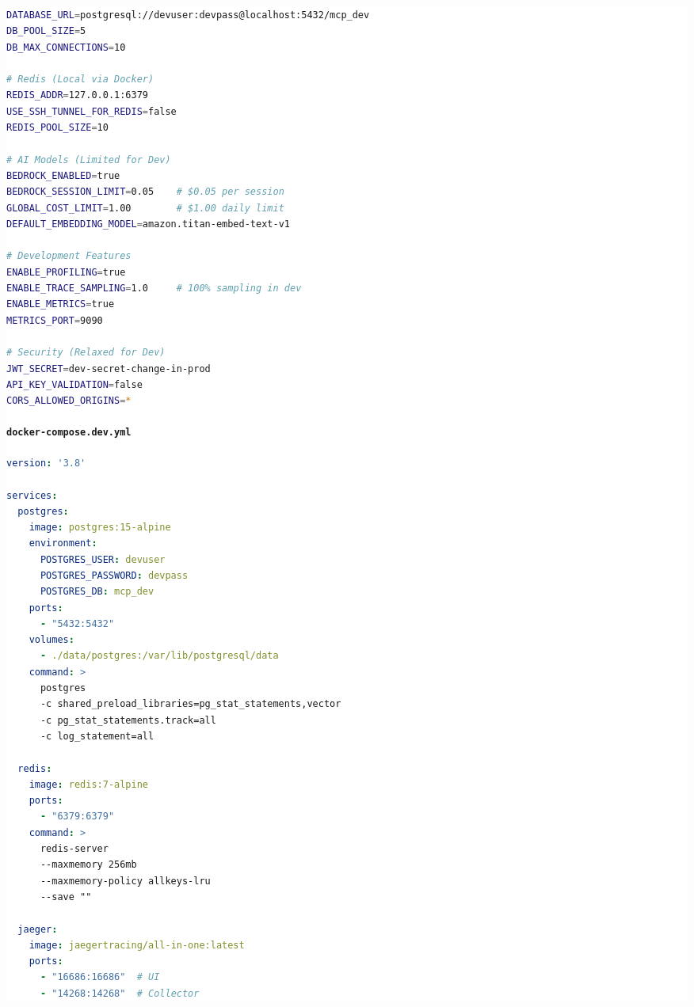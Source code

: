 ```bash
DATABASE_URL=postgresql://devuser:devpass@localhost:5432/mcp_dev
DB_POOL_SIZE=5
DB_MAX_CONNECTIONS=10

# Redis (Local via Docker)
REDIS_ADDR=127.0.0.1:6379
USE_SSH_TUNNEL_FOR_REDIS=false
REDIS_POOL_SIZE=10

# AI Models (Limited for Dev)
BEDROCK_ENABLED=true
BEDROCK_SESSION_LIMIT=0.05    # $0.05 per session
GLOBAL_COST_LIMIT=1.00        # $1.00 daily limit
DEFAULT_EMBEDDING_MODEL=amazon.titan-embed-text-v1

# Development Features
ENABLE_PROFILING=true
ENABLE_TRACE_SAMPLING=1.0     # 100% sampling in dev
ENABLE_METRICS=true
METRICS_PORT=9090

# Security (Relaxed for Dev)
JWT_SECRET=dev-secret-change-in-prod
API_KEY_VALIDATION=false
CORS_ALLOWED_ORIGINS=*
```

#### `docker-compose.dev.yml`
```yaml
version: '3.8'

services:
  postgres:
    image: postgres:15-alpine
    environment:
      POSTGRES_USER: devuser
      POSTGRES_PASSWORD: devpass
      POSTGRES_DB: mcp_dev
    ports:
      - "5432:5432"
    volumes:
      - ./data/postgres:/var/lib/postgresql/data
    command: >
      postgres
      -c shared_preload_libraries=pg_stat_statements,vector
      -c pg_stat_statements.track=all
      -c log_statement=all

  redis:
    image: redis:7-alpine
    ports:
      - "6379:6379"
    command: >
      redis-server
      --maxmemory 256mb
      --maxmemory-policy allkeys-lru
      --save ""

  jaeger:
    image: jaegertracing/all-in-one:latest
    ports:
      - "16686:16686"  # UI
      - "14268:14268"  # Collector
```